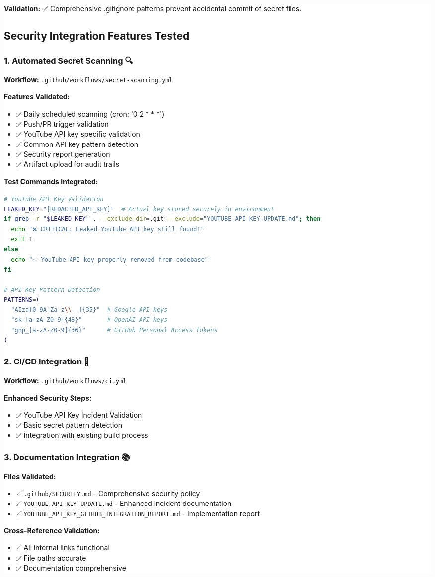 **Validation:** ✅ Comprehensive .gitignore patterns prevent accidental commit of secret files.

## Security Integration Features Tested

### 1. **Automated Secret Scanning** 🔍

**Workflow:** `.github/workflows/secret-scanning.yml`

**Features Validated:**
- ✅ Daily scheduled scanning (cron: '0 2 * * *')
- ✅ Push/PR trigger validation
- ✅ YouTube API key specific validation
- ✅ Common API key pattern detection
- ✅ Security report generation
- ✅ Artifact upload for audit trails

**Test Commands Integrated:**
```bash
# YouTube API Key Validation
LEAKED_KEY="[REDACTED_API_KEY]"  # Actual key stored securely in environment
if grep -r "$LEAKED_KEY" . --exclude-dir=.git --exclude="YOUTUBE_API_KEY_UPDATE.md"; then
  echo "❌ CRITICAL: Leaked YouTube API key still found!"
  exit 1
else
  echo "✅ YouTube API key properly removed from codebase"
fi

# API Key Pattern Detection
PATTERNS=(
  "AIza[0-9A-Za-z\\-_]{35}"  # Google API keys
  "sk-[a-zA-Z0-9]{48}"       # OpenAI API keys
  "ghp_[a-zA-Z0-9]{36}"      # GitHub Personal Access Tokens
)
```

### 2. **CI/CD Integration** 🚀

**Workflow:** `.github/workflows/ci.yml`

**Enhanced Security Steps:**
- ✅ YouTube API Key Incident Validation
- ✅ Basic secret pattern detection
- ✅ Integration with existing build process

### 3. **Documentation Integration** 📚

**Files Validated:**
- ✅ `.github/SECURITY.md` - Comprehensive security policy
- ✅ `YOUTUBE_API_KEY_UPDATE.md` - Enhanced incident documentation
- ✅ `YOUTUBE_API_KEY_GITHUB_INTEGRATION_REPORT.md` - Implementation report

**Cross-Reference Validation:**
- ✅ All internal links functional
- ✅ File paths accurate
- ✅ Documentation comprehensive
